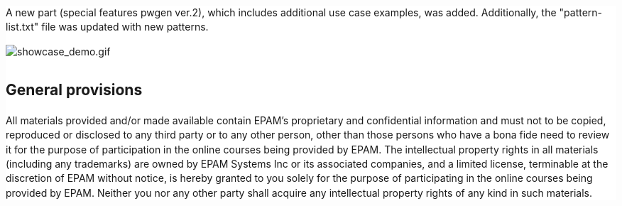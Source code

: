 A new part (special features pwgen ver.2), which includes additional use case examples, was added.
Additionally, the "pattern-list.txt" file was updated with new patterns.

![showcase_demo.gif](https://gitlab.com/EPAM-DevOpsInt2023/devops-7-assets/-/raw/20f3d559b93c5ff9a7e8ca7780e6f4b23dfc8f85/m2-python/task-2b/images/showcase_demo_task2b.gif)

## General provisions

All materials provided and/or made available contain EPAM’s proprietary and confidential information and must not to be copied,
reproduced or disclosed to any third party or to any other person, other than those persons who have a bona fide need to review it
for the purpose of participation in the online courses being provided by EPAM.
The intellectual property rights in all materials (including any trademarks) are owned by EPAM Systems Inc or its associated companies,
and a limited license, terminable at the discretion of EPAM without notice, is hereby granted to you solely for the purpose of participating
in the online courses being provided by EPAM. Neither you nor any other party shall acquire any intellectual property rights of any kind
in such materials.



